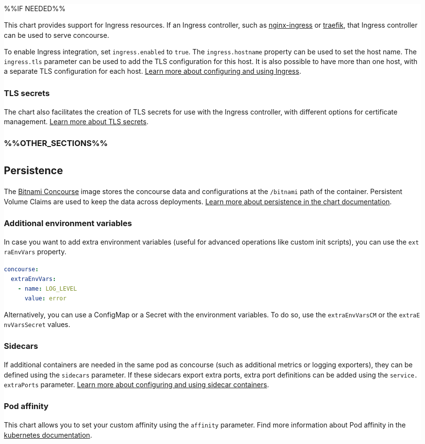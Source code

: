 %%IF NEEDED%%

This chart provides support for Ingress resources. If an Ingress controller, such as [nginx-ingress](https://kubeapps.com/charts/stable/nginx-ingress) or [traefik](https://kubeapps.com/charts/stable/traefik), that Ingress controller can be used to serve concourse.

To enable Ingress integration, set `ingress.enabled` to `true`. The `ingress.hostname` property can be used to set the host name. The `ingress.tls` parameter can be used to add the TLS configuration for this host. It is also possible to have more than one host, with a separate TLS configuration for each host. [Learn more about configuring and using Ingress](https://docs.bitnami.com/kubernetes/apps/concourse/configuration/configure-use-ingress/).

### TLS secrets

The chart also facilitates the creation of TLS secrets for use with the Ingress controller, with different options for certificate management. [Learn more about TLS secrets](https://docs.bitnami.com/kubernetes/apps/concourse/administration/enable-tls/).

### %%OTHER_SECTIONS%%

## Persistence

The [Bitnami Concourse](https://github.com/bitnami/bitnami-docker-concourse) image stores the concourse data and configurations at the `/bitnami` path of the container. Persistent Volume Claims are used to keep the data across deployments. [Learn more about persistence in the chart documentation](https://docs.bitnami.com/kubernetes/apps/concourse/configuration/chart-persistence/).

### Additional environment variables

In case you want to add extra environment variables (useful for advanced operations like custom init scripts), you can use the `extraEnvVars` property.

```yaml
concourse:
  extraEnvVars:
    - name: LOG_LEVEL
      value: error
```

Alternatively, you can use a ConfigMap or a Secret with the environment variables. To do so, use the `extraEnvVarsCM` or the `extraEnvVarsSecret` values.

### Sidecars

If additional containers are needed in the same pod as concourse (such as additional metrics or logging exporters), they can be defined using the `sidecars` parameter. If these sidecars export extra ports, extra port definitions can be added using the `service.extraPorts` parameter. [Learn more about configuring and using sidecar containers](https://docs.bitnami.com/kubernetes/apps/concourse/administration/configure-use-sidecars/).

### Pod affinity

This chart allows you to set your custom affinity using the `affinity` parameter. Find more information about Pod affinity in the [kubernetes documentation](https://kubernetes.io/docs/concepts/configuration/assign-pod-node/#affinity-and-anti-affinity).
